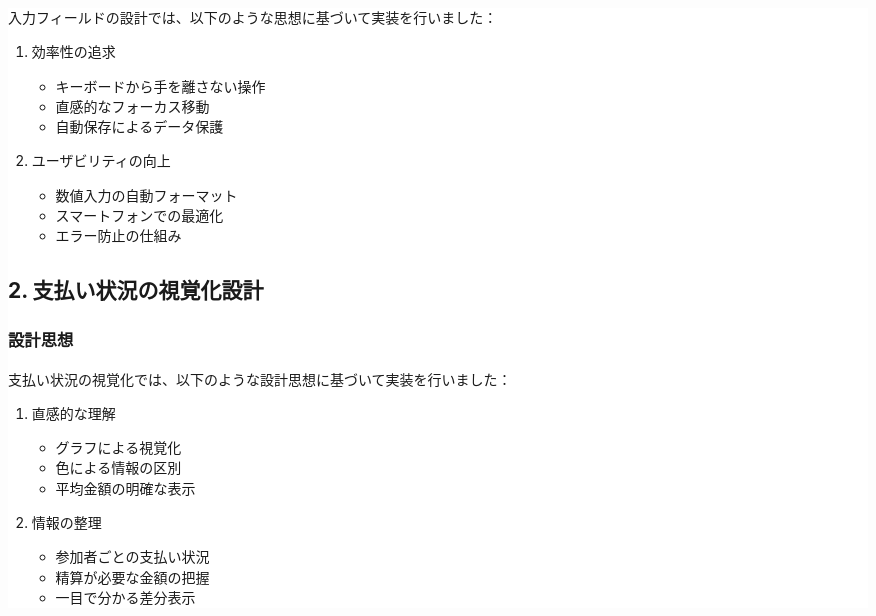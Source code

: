 入力フィールドの設計では、以下のような思想に基づいて実装を行いました：

1. 効率性の追求

   - キーボードから手を離さない操作
   - 直感的なフォーカス移動
   - 自動保存によるデータ保護

2. ユーザビリティの向上
   - 数値入力の自動フォーマット
   - スマートフォンでの最適化
   - エラー防止の仕組み

## 2. 支払い状況の視覚化設計

### 設計思想

支払い状況の視覚化では、以下のような設計思想に基づいて実装を行いました：

1. 直感的な理解

   - グラフによる視覚化
   - 色による情報の区別
   - 平均金額の明確な表示

2. 情報の整理
   - 参加者ごとの支払い状況
   - 精算が必要な金額の把握
   - 一目で分かる差分表示

